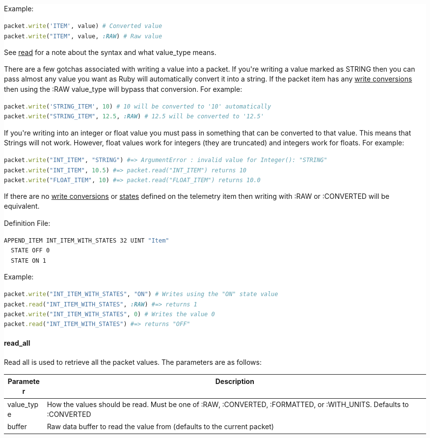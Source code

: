 Example:

```ruby
packet.write('ITEM', value) # Converted value
packet.write("ITEM", value, :RAW) # Raw value
```

See [read](/docs/v4/packet-class#read) for a note about the syntax and what value_type means.

There are a few gotchas associated with writing a value into a packet. If you're writing a value marked as STRING then you can pass almost any value you want as Ruby will automatically convert it into a string. If the packet item has any [write conversions](/docs/v4/telemetry#write_conversion) then using the :RAW value_type will bypass that conversion. For example:

```ruby
packet.write('STRING_ITEM', 10) # 10 will be converted to '10' automatically
packet.write("STRING_ITEM", 12.5, :RAW) # 12.5 will be converted to '12.5'
```

If you're writing into an integer or float value you must pass in something that can be converted to that value. This means that Strings will not work. However, float values work for integers (they are truncated) and integers work for floats. For example:

```ruby
packet.write("INT_ITEM", "STRING") #=> ArgumentError : invalid value for Integer(): "STRING"
packet.write("INT_ITEM", 10.5) #=> packet.read("INT_ITEM") returns 10
packet.write("FLOAT_ITEM", 10) #=> packet.read("FLOAT_ITEM") returns 10.0
```

If there are no [write conversions](/docs/v4/telemetry#write_conversion) or [states](/docs/v4/telemetry#state) defined on the telemetry item then writing with :RAW or :CONVERTED will be equivalent.

Definition File:

```bash
APPEND_ITEM INT_ITEM_WITH_STATES 32 UINT "Item"
  STATE OFF 0
  STATE ON 1
```

Example:

```ruby
packet.write("INT_ITEM_WITH_STATES", "ON") # Writes using the "ON" state value
packet.read("INT_ITEM_WITH_STATES", :RAW) #=> returns 1
packet.write("INT_ITEM_WITH_STATES", 0) # Writes the value 0
packet.read("INT_ITEM_WITH_STATES") #=> returns "OFF"
```

#### read_all

Read all is used to retrieve all the packet values. The parameters are as follows:

| Parameter  | Description                                                                                                        |
| ---------- | ------------------------------------------------------------------------------------------------------------------ |
| value_type | How the values should be read. Must be one of :RAW, :CONVERTED, :FORMATTED, or :WITH_UNITS. Defaults to :CONVERTED |
| buffer     | Raw data buffer to read the value from (defaults to the current packet)                                            |
